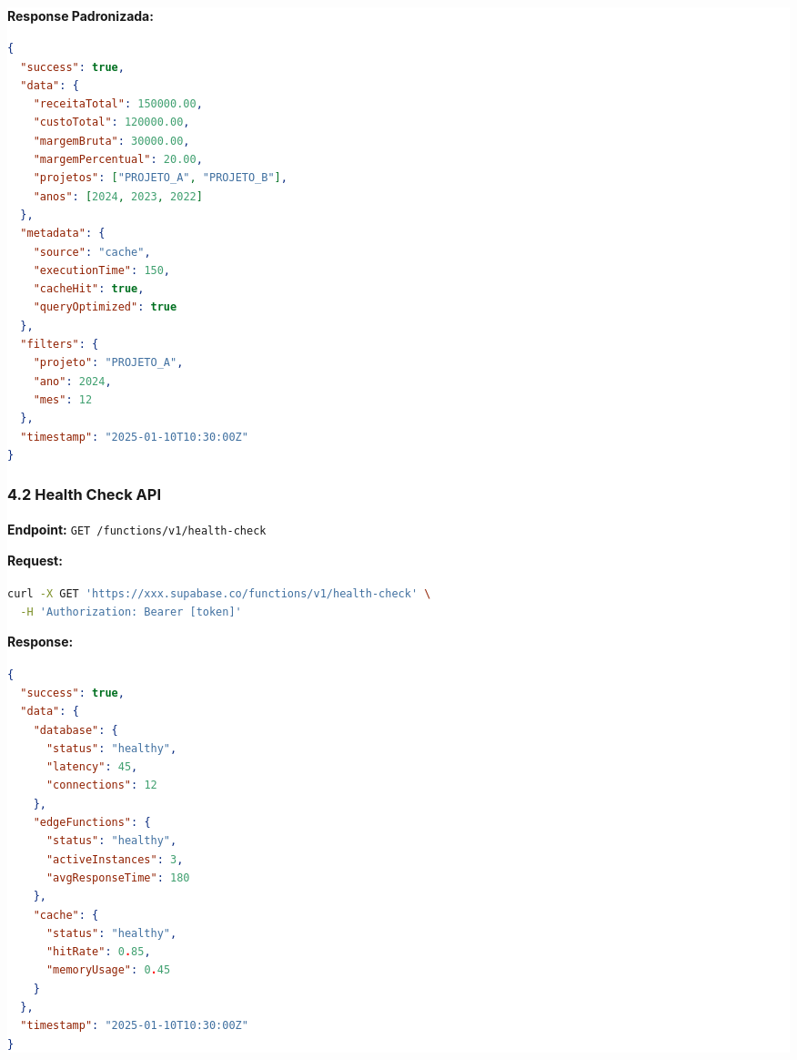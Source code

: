 **Response Padronizada:**
```json
{
  "success": true,
  "data": {
    "receitaTotal": 150000.00,
    "custoTotal": 120000.00,
    "margemBruta": 30000.00,
    "margemPercentual": 20.00,
    "projetos": ["PROJETO_A", "PROJETO_B"],
    "anos": [2024, 2023, 2022]
  },
  "metadata": {
    "source": "cache",
    "executionTime": 150,
    "cacheHit": true,
    "queryOptimized": true
  },
  "filters": {
    "projeto": "PROJETO_A",
    "ano": 2024,
    "mes": 12
  },
  "timestamp": "2025-01-10T10:30:00Z"
}
```

### 4.2 Health Check API

**Endpoint:** `GET /functions/v1/health-check`

**Request:**
```bash
curl -X GET 'https://xxx.supabase.co/functions/v1/health-check' \
  -H 'Authorization: Bearer [token]'
```

**Response:**
```json
{
  "success": true,
  "data": {
    "database": {
      "status": "healthy",
      "latency": 45,
      "connections": 12
    },
    "edgeFunctions": {
      "status": "healthy",
      "activeInstances": 3,
      "avgResponseTime": 180
    },
    "cache": {
      "status": "healthy",
      "hitRate": 0.85,
      "memoryUsage": 0.45
    }
  },
  "timestamp": "2025-01-10T10:30:00Z"
}
```
